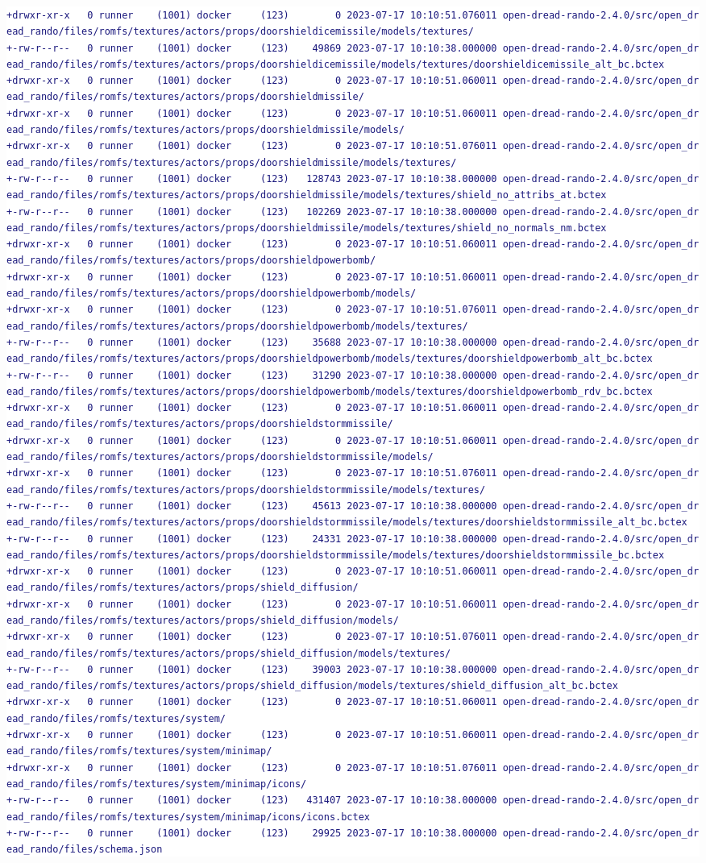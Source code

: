 ```diff
+drwxr-xr-x   0 runner    (1001) docker     (123)        0 2023-07-17 10:10:51.076011 open-dread-rando-2.4.0/src/open_dread_rando/files/romfs/textures/actors/props/doorshieldicemissile/models/textures/
+-rw-r--r--   0 runner    (1001) docker     (123)    49869 2023-07-17 10:10:38.000000 open-dread-rando-2.4.0/src/open_dread_rando/files/romfs/textures/actors/props/doorshieldicemissile/models/textures/doorshieldicemissile_alt_bc.bctex
+drwxr-xr-x   0 runner    (1001) docker     (123)        0 2023-07-17 10:10:51.060011 open-dread-rando-2.4.0/src/open_dread_rando/files/romfs/textures/actors/props/doorshieldmissile/
+drwxr-xr-x   0 runner    (1001) docker     (123)        0 2023-07-17 10:10:51.060011 open-dread-rando-2.4.0/src/open_dread_rando/files/romfs/textures/actors/props/doorshieldmissile/models/
+drwxr-xr-x   0 runner    (1001) docker     (123)        0 2023-07-17 10:10:51.076011 open-dread-rando-2.4.0/src/open_dread_rando/files/romfs/textures/actors/props/doorshieldmissile/models/textures/
+-rw-r--r--   0 runner    (1001) docker     (123)   128743 2023-07-17 10:10:38.000000 open-dread-rando-2.4.0/src/open_dread_rando/files/romfs/textures/actors/props/doorshieldmissile/models/textures/shield_no_attribs_at.bctex
+-rw-r--r--   0 runner    (1001) docker     (123)   102269 2023-07-17 10:10:38.000000 open-dread-rando-2.4.0/src/open_dread_rando/files/romfs/textures/actors/props/doorshieldmissile/models/textures/shield_no_normals_nm.bctex
+drwxr-xr-x   0 runner    (1001) docker     (123)        0 2023-07-17 10:10:51.060011 open-dread-rando-2.4.0/src/open_dread_rando/files/romfs/textures/actors/props/doorshieldpowerbomb/
+drwxr-xr-x   0 runner    (1001) docker     (123)        0 2023-07-17 10:10:51.060011 open-dread-rando-2.4.0/src/open_dread_rando/files/romfs/textures/actors/props/doorshieldpowerbomb/models/
+drwxr-xr-x   0 runner    (1001) docker     (123)        0 2023-07-17 10:10:51.076011 open-dread-rando-2.4.0/src/open_dread_rando/files/romfs/textures/actors/props/doorshieldpowerbomb/models/textures/
+-rw-r--r--   0 runner    (1001) docker     (123)    35688 2023-07-17 10:10:38.000000 open-dread-rando-2.4.0/src/open_dread_rando/files/romfs/textures/actors/props/doorshieldpowerbomb/models/textures/doorshieldpowerbomb_alt_bc.bctex
+-rw-r--r--   0 runner    (1001) docker     (123)    31290 2023-07-17 10:10:38.000000 open-dread-rando-2.4.0/src/open_dread_rando/files/romfs/textures/actors/props/doorshieldpowerbomb/models/textures/doorshieldpowerbomb_rdv_bc.bctex
+drwxr-xr-x   0 runner    (1001) docker     (123)        0 2023-07-17 10:10:51.060011 open-dread-rando-2.4.0/src/open_dread_rando/files/romfs/textures/actors/props/doorshieldstormmissile/
+drwxr-xr-x   0 runner    (1001) docker     (123)        0 2023-07-17 10:10:51.060011 open-dread-rando-2.4.0/src/open_dread_rando/files/romfs/textures/actors/props/doorshieldstormmissile/models/
+drwxr-xr-x   0 runner    (1001) docker     (123)        0 2023-07-17 10:10:51.076011 open-dread-rando-2.4.0/src/open_dread_rando/files/romfs/textures/actors/props/doorshieldstormmissile/models/textures/
+-rw-r--r--   0 runner    (1001) docker     (123)    45613 2023-07-17 10:10:38.000000 open-dread-rando-2.4.0/src/open_dread_rando/files/romfs/textures/actors/props/doorshieldstormmissile/models/textures/doorshieldstormmissile_alt_bc.bctex
+-rw-r--r--   0 runner    (1001) docker     (123)    24331 2023-07-17 10:10:38.000000 open-dread-rando-2.4.0/src/open_dread_rando/files/romfs/textures/actors/props/doorshieldstormmissile/models/textures/doorshieldstormmissile_bc.bctex
+drwxr-xr-x   0 runner    (1001) docker     (123)        0 2023-07-17 10:10:51.060011 open-dread-rando-2.4.0/src/open_dread_rando/files/romfs/textures/actors/props/shield_diffusion/
+drwxr-xr-x   0 runner    (1001) docker     (123)        0 2023-07-17 10:10:51.060011 open-dread-rando-2.4.0/src/open_dread_rando/files/romfs/textures/actors/props/shield_diffusion/models/
+drwxr-xr-x   0 runner    (1001) docker     (123)        0 2023-07-17 10:10:51.076011 open-dread-rando-2.4.0/src/open_dread_rando/files/romfs/textures/actors/props/shield_diffusion/models/textures/
+-rw-r--r--   0 runner    (1001) docker     (123)    39003 2023-07-17 10:10:38.000000 open-dread-rando-2.4.0/src/open_dread_rando/files/romfs/textures/actors/props/shield_diffusion/models/textures/shield_diffusion_alt_bc.bctex
+drwxr-xr-x   0 runner    (1001) docker     (123)        0 2023-07-17 10:10:51.060011 open-dread-rando-2.4.0/src/open_dread_rando/files/romfs/textures/system/
+drwxr-xr-x   0 runner    (1001) docker     (123)        0 2023-07-17 10:10:51.060011 open-dread-rando-2.4.0/src/open_dread_rando/files/romfs/textures/system/minimap/
+drwxr-xr-x   0 runner    (1001) docker     (123)        0 2023-07-17 10:10:51.076011 open-dread-rando-2.4.0/src/open_dread_rando/files/romfs/textures/system/minimap/icons/
+-rw-r--r--   0 runner    (1001) docker     (123)   431407 2023-07-17 10:10:38.000000 open-dread-rando-2.4.0/src/open_dread_rando/files/romfs/textures/system/minimap/icons/icons.bctex
+-rw-r--r--   0 runner    (1001) docker     (123)    29925 2023-07-17 10:10:38.000000 open-dread-rando-2.4.0/src/open_dread_rando/files/schema.json
```